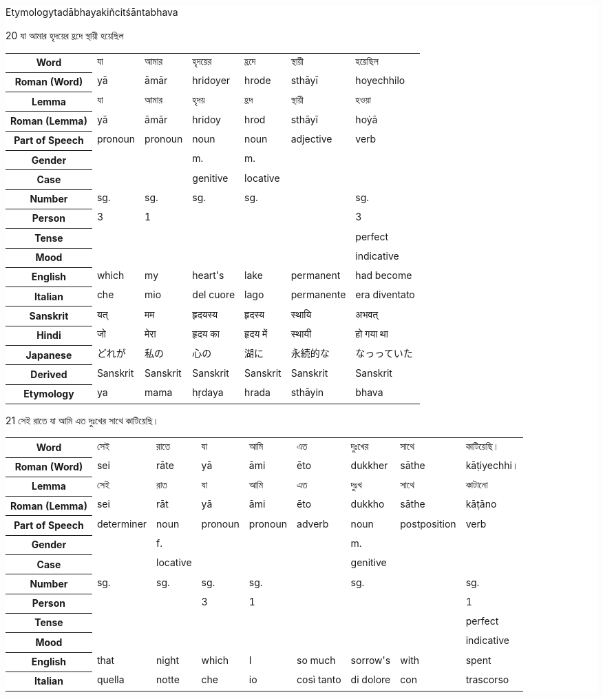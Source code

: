 <tr><th>Etymology</th><td>tadā</td><td>bhaya</td><td>kiñcit</td><td>śānta</td><td>bhava</td></tr>
</table>

20 যা আমার হৃদয়ের হ্রদে স্থায়ী হয়েছিল

<table>
<tr><th>Word</th><td>যা</td><td>আমার</td><td>হৃদয়ের</td><td>হ্রদে</td><td>স্থায়ী</td><td>হয়েছিল</td></tr>
<tr><th>Roman (Word)</th><td>yā</td><td>āmār</td><td>hridoyer</td><td>hrode</td><td>sthāyī</td><td>hoyechhilo</td></tr>
<tr><th>Lemma</th><td>যা</td><td>আমার</td><td>হৃদয়</td><td>হ্রদ</td><td>স্থায়ী</td><td>হওয়া</td></tr>
<tr><th>Roman (Lemma)</th><td>yā</td><td>āmār</td><td>hridoy</td><td>hrod</td><td>sthāyī</td><td>hoẏā</td></tr>
<tr><th>Part of Speech</th><td>pronoun</td><td>pronoun</td><td>noun</td><td>noun</td><td>adjective</td><td>verb</td></tr>
<tr><th>Gender</th><td></td><td></td><td>m.</td><td>m.</td><td></td><td></td></tr>
<tr><th>Case</th><td></td><td></td><td>genitive</td><td>locative</td><td></td><td></td></tr>
<tr><th>Number</th><td>sg.</td><td>sg.</td><td>sg.</td><td>sg.</td><td></td><td>sg.</td></tr>
<tr><th>Person</th><td>3</td><td>1</td><td></td><td></td><td></td><td>3</td></tr>
<tr><th>Tense</th><td></td><td></td><td></td><td></td><td></td><td>perfect</td></tr>
<tr><th>Mood</th><td></td><td></td><td></td><td></td><td></td><td>indicative</td></tr>
<tr><th>English</th><td>which</td><td>my</td><td>heart's</td><td>lake</td><td>permanent</td><td>had become</td></tr>
<tr><th>Italian</th><td>che</td><td>mio</td><td>del cuore</td><td>lago</td><td>permanente</td><td>era diventato</td></tr>
<tr><th>Sanskrit</th><td>यत्</td><td>मम</td><td>हृदयस्य</td><td>हृदस्य</td><td>स्थायि</td><td>अभवत्</td></tr>
<tr><th>Hindi</th><td>जो</td><td>मेरा</td><td>हृदय का</td><td>हृदय में</td><td>स्थायी</td><td>हो गया था</td></tr>
<tr><th>Japanese</th><td>どれが</td><td>私の</td><td>心の</td><td>湖に</td><td>永続的な</td><td>なっっていた</td></tr>
<tr><th>Derived</th><td>Sanskrit</td><td>Sanskrit</td><td>Sanskrit</td><td>Sanskrit</td><td>Sanskrit</td><td>Sanskrit</td></tr>
<tr><th>Etymology</th><td>ya</td><td>mama</td><td>hṛdaya</td><td>hrada</td><td>sthāyin</td><td>bhava</td></tr>
</table>

21 সেই রাতে যা আমি এত দুঃখের সাথে কাটিয়েছি।

<table>
<tr><th>Word</th><td>সেই</td><td>রাতে</td><td>যা</td><td>আমি</td><td>এত</td><td>দুঃখের</td><td>সাথে</td><td>কাটিয়েছি।</td></tr>
<tr><th>Roman (Word)</th><td>sei</td><td>rāte</td><td>yā</td><td>āmi</td><td>ēto</td><td>dukkher</td><td>sāthe</td><td>kāṭiyechhi।</td></tr>
<tr><th>Lemma</th><td>সেই</td><td>রাত</td><td>যা</td><td>আমি</td><td>এত</td><td>দুঃখ</td><td>সাথে</td><td>কাটানো</td></tr>
<tr><th>Roman (Lemma)</th><td>sei</td><td>rāt</td><td>yā</td><td>āmi</td><td>ēto</td><td>dukkho</td><td>sāthe</td><td>kāṭāno</td></tr>
<tr><th>Part of Speech</th><td>determiner</td><td>noun</td><td>pronoun</td><td>pronoun</td><td>adverb</td><td>noun</td><td>postposition</td><td>verb</td></tr>
<tr><th>Gender</th><td></td><td>f.</td><td></td><td></td><td></td><td>m.</td><td></td><td></td></tr>
<tr><th>Case</th><td></td><td>locative</td><td></td><td></td><td></td><td>genitive</td><td></td><td></td></tr>
<tr><th>Number</th><td>sg.</td><td>sg.</td><td>sg.</td><td>sg.</td><td></td><td>sg.</td><td></td><td>sg.</td></tr>
<tr><th>Person</th><td></td><td></td><td>3</td><td>1</td><td></td><td></td><td></td><td>1</td></tr>
<tr><th>Tense</th><td></td><td></td><td></td><td></td><td></td><td></td><td></td><td>perfect</td></tr>
<tr><th>Mood</th><td></td><td></td><td></td><td></td><td></td><td></td><td></td><td>indicative</td></tr>
<tr><th>English</th><td>that</td><td>night</td><td>which</td><td>I</td><td>so much</td><td>sorrow's</td><td>with</td><td>spent</td></tr>
<tr><th>Italian</th><td>quella</td><td>notte</td><td>che</td><td>io</td><td>così tanto</td><td>di dolore</td><td>con</td><td>trascorso</td></tr>